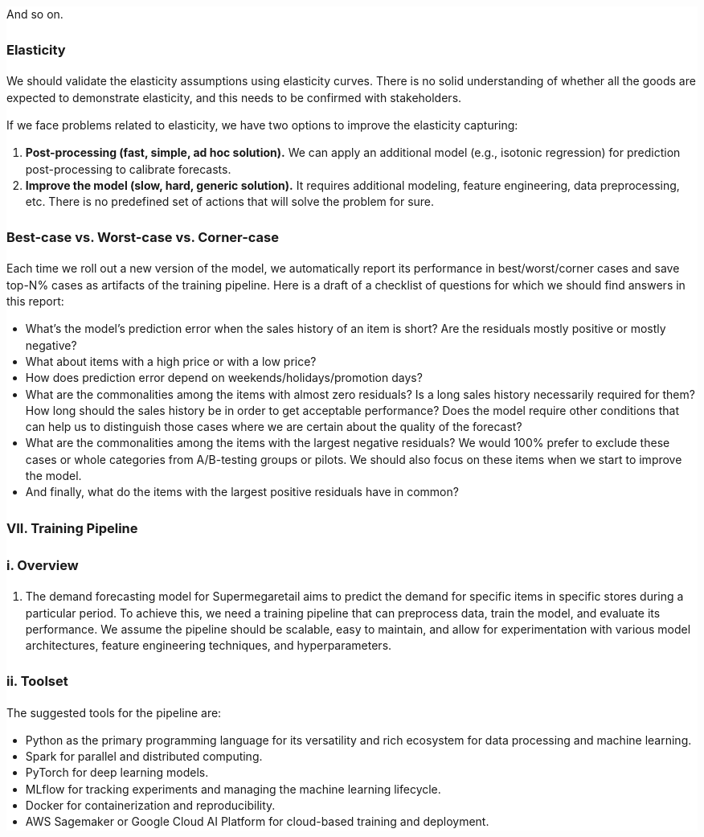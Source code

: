And so on.

### Elasticity

We should validate the elasticity assumptions using elasticity curves. There is no solid understanding of whether all the goods are expected to demonstrate elasticity, and this needs to be confirmed with stakeholders.

If we face problems related to elasticity, we have two options to improve the elasticity capturing:

1. **Post-processing (fast, simple, ad hoc solution).** We can apply an additional model (e.g., isotonic regression) for prediction post-processing to calibrate forecasts.
2. **Improve the model (slow, hard, generic solution).** It requires additional modeling, feature engineering, data preprocessing, etc. There is no predefined set of actions that will solve the problem for sure.

### Best-case vs. Worst-case vs. Corner-case

Each time we roll out a new version of the model, we automatically report its performance in best/worst/corner cases and save top-N% cases as artifacts of the training pipeline. Here is a draft of a checklist of questions for which we should find answers in this report:

- What’s the model’s prediction error when the sales history of an item is short? Are the residuals mostly positive or mostly negative?
- What about items with a high price or with a low price?
- How does prediction error depend on weekends/holidays/promotion days?
- What are the commonalities among the items with almost zero residuals? Is a long sales history necessarily required for them? How long should the sales history be in order to get acceptable performance? Does the model require other conditions that can help us to distinguish those cases where we are certain about the quality of the forecast?
- What are the commonalities among the items with the largest negative residuals? We would 100% prefer to exclude these cases or whole categories from A/B-testing groups or pilots. We should also focus on these items when we start to improve the model.
- And finally, what do the items with the largest positive residuals have in common?

### **VII. Training Pipeline**

### **i. Overview**

1. The demand forecasting model for Supermegaretail aims to predict the demand for specific items in specific stores during a particular period. To achieve this, we need a training pipeline that can preprocess data, train the model, and evaluate its performance. We assume the pipeline should be scalable, easy to maintain, and allow for experimentation with various model architectures, feature engineering techniques, and hyperparameters.

### **ii. Toolset**

The suggested tools for the pipeline are:

- Python as the primary programming language for its versatility and rich ecosystem for data processing and machine learning.
- Spark for parallel and distributed computing.
- PyTorch for deep learning models.
- MLflow for tracking experiments and managing the machine learning lifecycle.
- Docker for containerization and reproducibility.
- AWS Sagemaker or Google Cloud AI Platform for cloud-based training and deployment.
